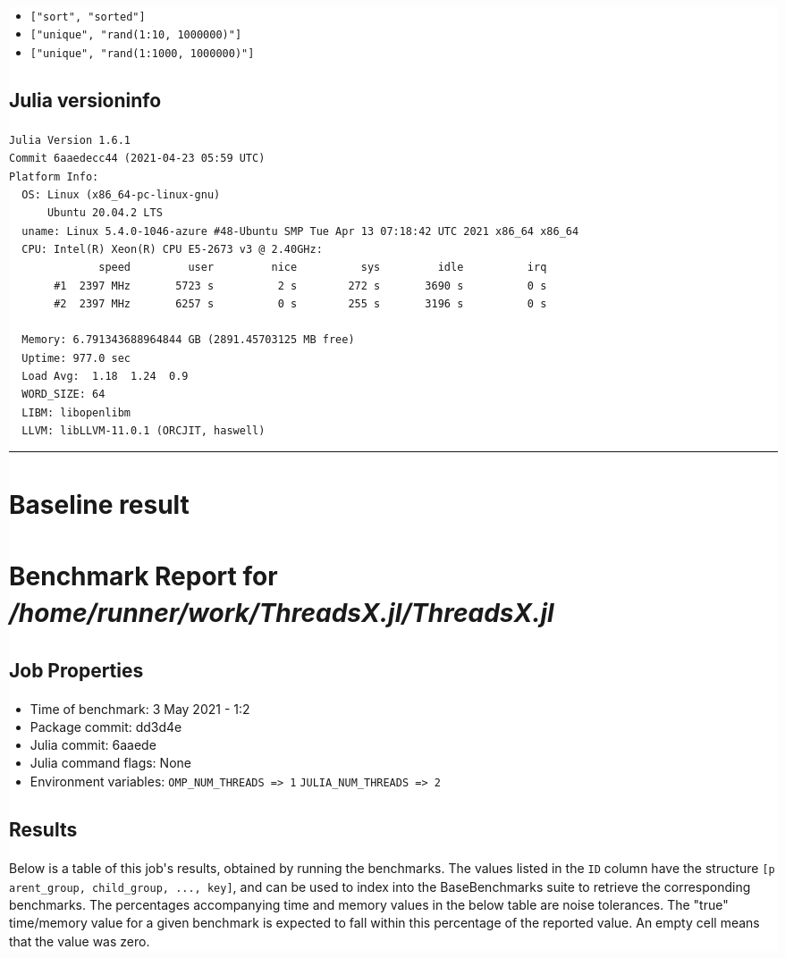 - `["sort", "sorted"]`
- `["unique", "rand(1:10, 1000000)"]`
- `["unique", "rand(1:1000, 1000000)"]`

## Julia versioninfo
```
Julia Version 1.6.1
Commit 6aaedecc44 (2021-04-23 05:59 UTC)
Platform Info:
  OS: Linux (x86_64-pc-linux-gnu)
      Ubuntu 20.04.2 LTS
  uname: Linux 5.4.0-1046-azure #48-Ubuntu SMP Tue Apr 13 07:18:42 UTC 2021 x86_64 x86_64
  CPU: Intel(R) Xeon(R) CPU E5-2673 v3 @ 2.40GHz: 
              speed         user         nice          sys         idle          irq
       #1  2397 MHz       5723 s          2 s        272 s       3690 s          0 s
       #2  2397 MHz       6257 s          0 s        255 s       3196 s          0 s
       
  Memory: 6.791343688964844 GB (2891.45703125 MB free)
  Uptime: 977.0 sec
  Load Avg:  1.18  1.24  0.9
  WORD_SIZE: 64
  LIBM: libopenlibm
  LLVM: libLLVM-11.0.1 (ORCJIT, haswell)
```

---
# Baseline result
# Benchmark Report for */home/runner/work/ThreadsX.jl/ThreadsX.jl*

## Job Properties
* Time of benchmark: 3 May 2021 - 1:2
* Package commit: dd3d4e
* Julia commit: 6aaede
* Julia command flags: None
* Environment variables: `OMP_NUM_THREADS => 1` `JULIA_NUM_THREADS => 2`

## Results
Below is a table of this job's results, obtained by running the benchmarks.
The values listed in the `ID` column have the structure `[parent_group, child_group, ..., key]`, and can be used to
index into the BaseBenchmarks suite to retrieve the corresponding benchmarks.
The percentages accompanying time and memory values in the below table are noise tolerances. The "true"
time/memory value for a given benchmark is expected to fall within this percentage of the reported value.
An empty cell means that the value was zero.
